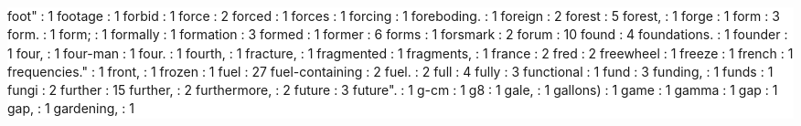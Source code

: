 foot" : 1
footage : 1
forbid : 1
force : 2
forced : 1
forces : 1
forcing : 1
foreboding. : 1
foreign : 2
forest : 5
forest, : 1
forge : 1
form : 3
form. : 1
form; : 1
formally : 1
formation : 3
formed : 1
former : 6
forms : 1
forsmark : 2
forum : 10
found : 4
foundations. : 1
founder : 1
four, : 1
four-man : 1
four. : 1
fourth, : 1
fracture, : 1
fragmented : 1
fragments, : 1
france : 2
fred : 2
freewheel : 1
freeze : 1
french : 1
frequencies." : 1
front, : 1
frozen : 1
fuel : 27
fuel-containing : 2
fuel. : 2
full : 4
fully : 3
functional : 1
fund : 3
funding, : 1
funds : 1
fungi : 2
further : 15
further, : 2
furthermore, : 2
future : 3
future". : 1
g-cm : 1
g8 : 1
gale, : 1
gallons) : 1
game : 1
gamma : 1
gap : 1
gap, : 1
gardening, : 1